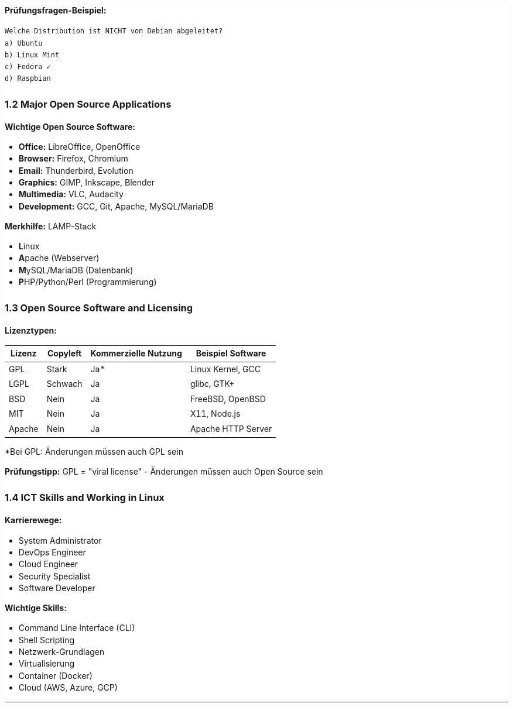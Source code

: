 **Prüfungsfragen-Beispiel:**
```
Welche Distribution ist NICHT von Debian abgeleitet?
a) Ubuntu
b) Linux Mint
c) Fedora ✓
d) Raspbian
```

### 1.2 Major Open Source Applications

**Wichtige Open Source Software:**
- **Office:** LibreOffice, OpenOffice
- **Browser:** Firefox, Chromium
- **Email:** Thunderbird, Evolution
- **Graphics:** GIMP, Inkscape, Blender
- **Multimedia:** VLC, Audacity
- **Development:** GCC, Git, Apache, MySQL/MariaDB

**Merkhilfe:** LAMP-Stack
- **L**inux
- **A**pache (Webserver)
- **M**ySQL/MariaDB (Datenbank)  
- **P**HP/Python/Perl (Programmierung)

### 1.3 Open Source Software and Licensing

**Lizenztypen:**

| Lizenz | Copyleft | Kommerzielle Nutzung | Beispiel Software |
|--------|----------|---------------------|-------------------|
| GPL | Stark | Ja* | Linux Kernel, GCC |
| LGPL | Schwach | Ja | glibc, GTK+ |
| BSD | Nein | Ja | FreeBSD, OpenBSD |
| MIT | Nein | Ja | X11, Node.js |
| Apache | Nein | Ja | Apache HTTP Server |

*Bei GPL: Änderungen müssen auch GPL sein

**Prüfungstipp:** GPL = "viral license" - Änderungen müssen auch Open Source sein

### 1.4 ICT Skills and Working in Linux

**Karrierewege:**
- System Administrator
- DevOps Engineer
- Cloud Engineer
- Security Specialist
- Software Developer

**Wichtige Skills:**
- Command Line Interface (CLI)
- Shell Scripting
- Netzwerk-Grundlagen
- Virtualisierung
- Container (Docker)
- Cloud (AWS, Azure, GCP)

---